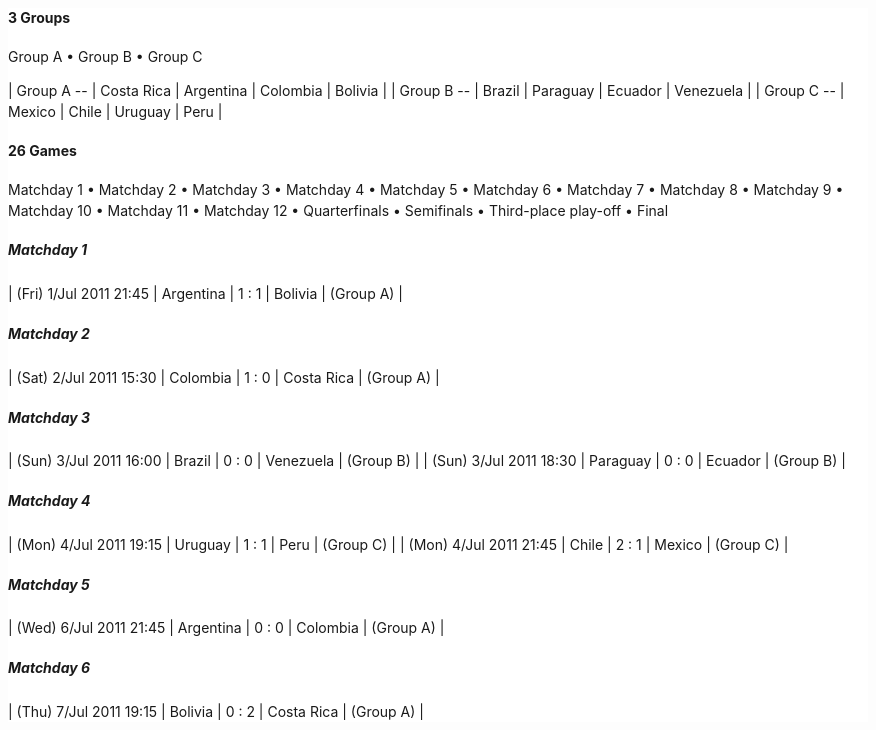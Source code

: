 


#### 3 Groups

 Group A •  Group B •  Group C

| Group A --  | Costa Rica  | Argentina  | Colombia  | Bolivia  |
| Group B --  | Brazil  | Paraguay  | Ecuador  | Venezuela  |
| Group C --  | Mexico  | Chile  | Uruguay  | Peru  |

 



#### 26 Games

 Matchday 1 •  Matchday 2 •  Matchday 3 •  Matchday 4 •  Matchday 5 •  Matchday 6 •  Matchday 7 •  Matchday 8 •  Matchday 9 •  Matchday 10 •  Matchday 11 •  Matchday 12 •  Quarterfinals •  Semifinals •  Third-place play-off •  Final



##### Matchday 1 


| (Fri) 1/Jul 2011 21:45 | Argentina | 1 : 1 | Bolivia | (Group A) |

##### Matchday 2 


| (Sat) 2/Jul 2011 15:30 | Colombia | 1 : 0 | Costa Rica | (Group A) |

##### Matchday 3 


| (Sun) 3/Jul 2011 16:00 | Brazil | 0 : 0 | Venezuela | (Group B) |
| (Sun) 3/Jul 2011 18:30 | Paraguay | 0 : 0 | Ecuador | (Group B) |

##### Matchday 4 


| (Mon) 4/Jul 2011 19:15 | Uruguay | 1 : 1 | Peru | (Group C) |
| (Mon) 4/Jul 2011 21:45 | Chile | 2 : 1 | Mexico | (Group C) |

##### Matchday 5 


| (Wed) 6/Jul 2011 21:45 | Argentina | 0 : 0 | Colombia | (Group A) |

##### Matchday 6 


| (Thu) 7/Jul 2011 19:15 | Bolivia | 0 : 2 | Costa Rica | (Group A) |
